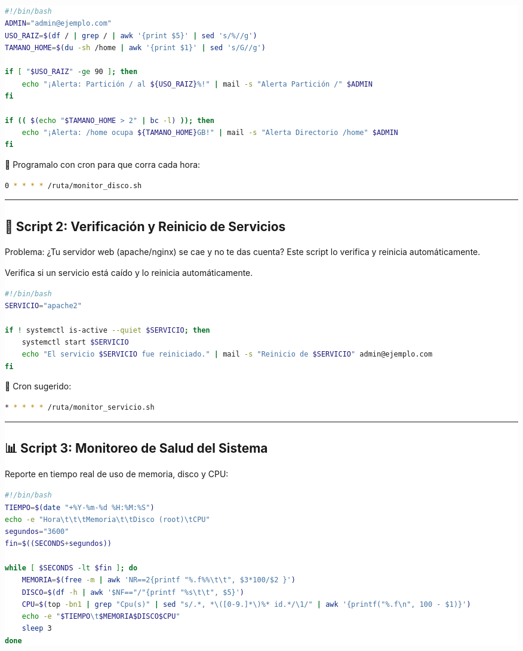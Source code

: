 ```bash
#!/bin/bash
ADMIN="admin@ejemplo.com"
USO_RAIZ=$(df / | grep / | awk '{print $5}' | sed 's/%//g')
TAMANO_HOME=$(du -sh /home | awk '{print $1}' | sed 's/G//g')

if [ "$USO_RAIZ" -ge 90 ]; then
    echo "¡Alerta: Partición / al ${USO_RAIZ}%!" | mail -s "Alerta Partición /" $ADMIN
fi

if (( $(echo "$TAMANO_HOME > 2" | bc -l) )); then
    echo "¡Alerta: /home ocupa ${TAMANO_HOME}GB!" | mail -s "Alerta Directorio /home" $ADMIN
fi
```

📌 Programalo con cron para que corra cada hora:

```bash
0 * * * * /ruta/monitor_disco.sh
```

---

## 🔄 Script 2: Verificación y Reinicio de Servicios

Problema: ¿Tu servidor web (apache/nginx) se cae y no te das cuenta? Este script lo verifica y reinicia automáticamente.

Verifica si un servicio está caído y lo reinicia automáticamente.

```bash
#!/bin/bash
SERVICIO="apache2"

if ! systemctl is-active --quiet $SERVICIO; then
    systemctl start $SERVICIO
    echo "El servicio $SERVICIO fue reiniciado." | mail -s "Reinicio de $SERVICIO" admin@ejemplo.com
fi
```

📌 Cron sugerido:

```bash
* * * * * /ruta/monitor_servicio.sh
```

---

## 📊 Script 3: Monitoreo de Salud del Sistema

Reporte en tiempo real de uso de memoria, disco y CPU:

```bash
#!/bin/bash
TIEMPO=$(date "+%Y-%m-%d %H:%M:%S")
echo -e "Hora\t\t\tMemoria\t\tDisco (root)\tCPU"
segundos="3600"
fin=$((SECONDS+segundos))

while [ $SECONDS -lt $fin ]; do
    MEMORIA=$(free -m | awk 'NR==2{printf "%.f%%\t\t", $3*100/$2 }')
    DISCO=$(df -h | awk '$NF=="/"{printf "%s\t\t", $5}')
    CPU=$(top -bn1 | grep "Cpu(s)" | sed "s/.*, *\([0-9.]*\)%* id.*/\1/" | awk '{printf("%.f\n", 100 - $1)}')
    echo -e "$TIEMPO\t$MEMORIA$DISCO$CPU"
    sleep 3
done
```